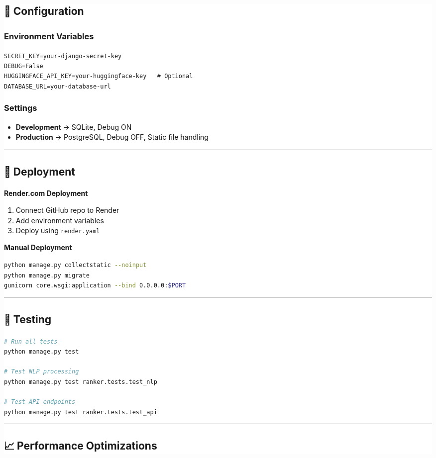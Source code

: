
## 🔧 Configuration

### **Environment Variables**

```
SECRET_KEY=your-django-secret-key
DEBUG=False
HUGGINGFACE_API_KEY=your-huggingface-key   # Optional
DATABASE_URL=your-database-url
```

### **Settings**

* **Development** → SQLite, Debug ON
* **Production** → PostgreSQL, Debug OFF, Static file handling

---

## 🚀 Deployment

**Render.com Deployment**

1. Connect GitHub repo to Render
2. Add environment variables
3. Deploy using `render.yaml`

**Manual Deployment**

```bash
python manage.py collectstatic --noinput
python manage.py migrate
gunicorn core.wsgi:application --bind 0.0.0.0:$PORT
```

---

## 🧪 Testing

```bash
# Run all tests
python manage.py test

# Test NLP processing
python manage.py test ranker.tests.test_nlp

# Test API endpoints
python manage.py test ranker.tests.test_api
```

---

## 📈 Performance Optimizations
